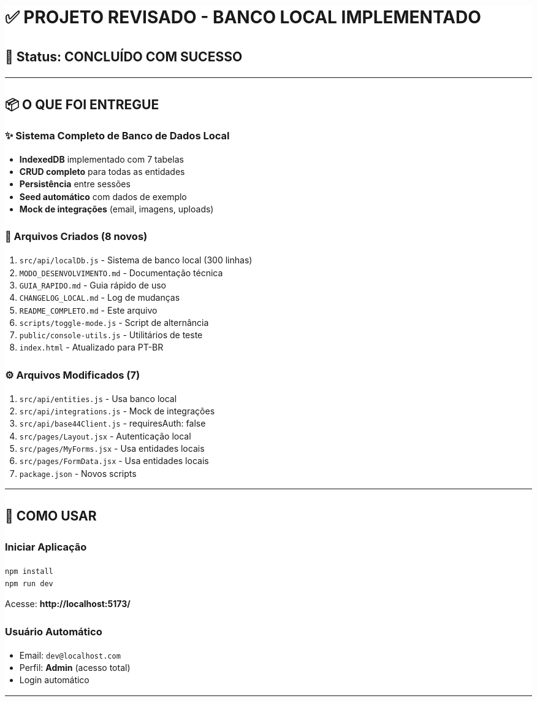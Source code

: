 # ✅ PROJETO REVISADO - BANCO LOCAL IMPLEMENTADO

## 🎯 Status: CONCLUÍDO COM SUCESSO

---

## 📦 O QUE FOI ENTREGUE

### ✨ Sistema Completo de Banco de Dados Local
- **IndexedDB** implementado com 7 tabelas
- **CRUD completo** para todas as entidades
- **Persistência** entre sessões
- **Seed automático** com dados de exemplo
- **Mock de integrações** (email, imagens, uploads)

### 🔧 Arquivos Criados (8 novos)
1. `src/api/localDb.js` - Sistema de banco local (300 linhas)
2. `MODO_DESENVOLVIMENTO.md` - Documentação técnica
3. `GUIA_RAPIDO.md` - Guia rápido de uso
4. `CHANGELOG_LOCAL.md` - Log de mudanças
5. `README_COMPLETO.md` - Este arquivo
6. `scripts/toggle-mode.js` - Script de alternância
7. `public/console-utils.js` - Utilitários de teste
8. `index.html` - Atualizado para PT-BR

### ⚙️ Arquivos Modificados (7)
1. `src/api/entities.js` - Usa banco local
2. `src/api/integrations.js` - Mock de integrações
3. `src/api/base44Client.js` - requiresAuth: false
4. `src/pages/Layout.jsx` - Autenticação local
5. `src/pages/MyForms.jsx` - Usa entidades locais
6. `src/pages/FormData.jsx` - Usa entidades locais
7. `package.json` - Novos scripts

---

## 🚀 COMO USAR

### Iniciar Aplicação
```bash
npm install
npm run dev
```

Acesse: **http://localhost:5173/**

### Usuário Automático
- Email: `dev@localhost.com`
- Perfil: **Admin** (acesso total)
- Login automático

---